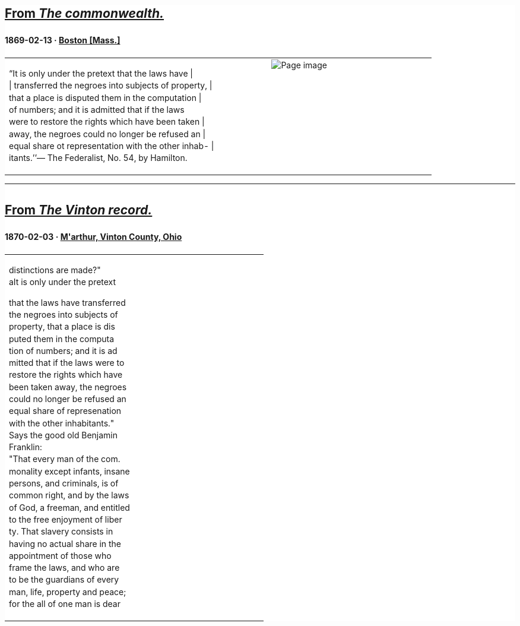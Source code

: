 ## [From _The commonwealth._](https://archive.org/details/sim_boston-commonwealth_1869-02-13_7_24/page/n3/mode/1up?view=theater)

#### 1869-02-13 &middot; [Boston [Mass.]](http://dbpedia.org/resource/Boston)

<table style="width: 100%;"><tr><td style="width: 50%">

  
  
“It is only under the pretext that the laws have |  
| transferred the negroes into subjects of property, |  
that a place is disputed them in the computation |  
of numbers; and it is admitted that if the laws  
were to restore the rights which have been taken |  
away, the negroes could no longer be refused an |  
equal share ot representation with the other inhab- |  
itants.’’— The Federalist, No. 54, by Hamilton. 
</td><td style="width: 50%; max-height: 75%; margin: auto; display: block;">
<img alt="Page image" src="https://iiif.archive.org/image/iiif/2/sim_boston-commonwealth_1869-02-13_7_24%2Fsim_boston-commonwealth_1869-02-13_7_24_jp2.zip%2Fsim_boston-commonwealth_1869-02-13_7_24_jp2%2Fsim_boston-commonwealth_1869-02-13_7_24_0003.jp2/pct:19.657894736842106,57.371533442088094,11.947368421052632,3.201468189233279/600,/0/default.jpg"/>
</td>
</tr></table>

---

## [From _The Vinton record._](https://www.loc.gov/resource/sn85038222/1870-02-03/ed-1/?sp=2)

#### 1870-02-03 &middot; [M'arthur, Vinton County, Ohio](http://dbpedia.org/resource/McArthur%2C_Ohio)

<table style="width: 100%;"><tr><td style="width: 50%">

  
distinctions are made?&quot;  
aIt is only under the pretext  
  
that the laws have transferred  
the negroes into subjects of  
property, that a place is dis­  
puted them in the computa­  
tion of numbers; and it is ad­  
mitted that if the laws were to  
restore the rights which have  
been taken away, the negroes  
could no longer be refused an  
equal share of represenation  
with the other inhabitants.&quot;  
Says the good old Benjamin  
Franklin:  
&quot;That every man of the com.  
monality except infants, insane  
persons, and criminals, is of  
common right, and by the laws  
of God, a freeman, and entitled  
to the free enjoyment of liber­  
ty. That slavery consists in  
having no actual share in the  
appointment of those who  
frame the laws, and who are  
to be the guardians of every  
man, life, property and peace;  
for the all of one man is dear  
